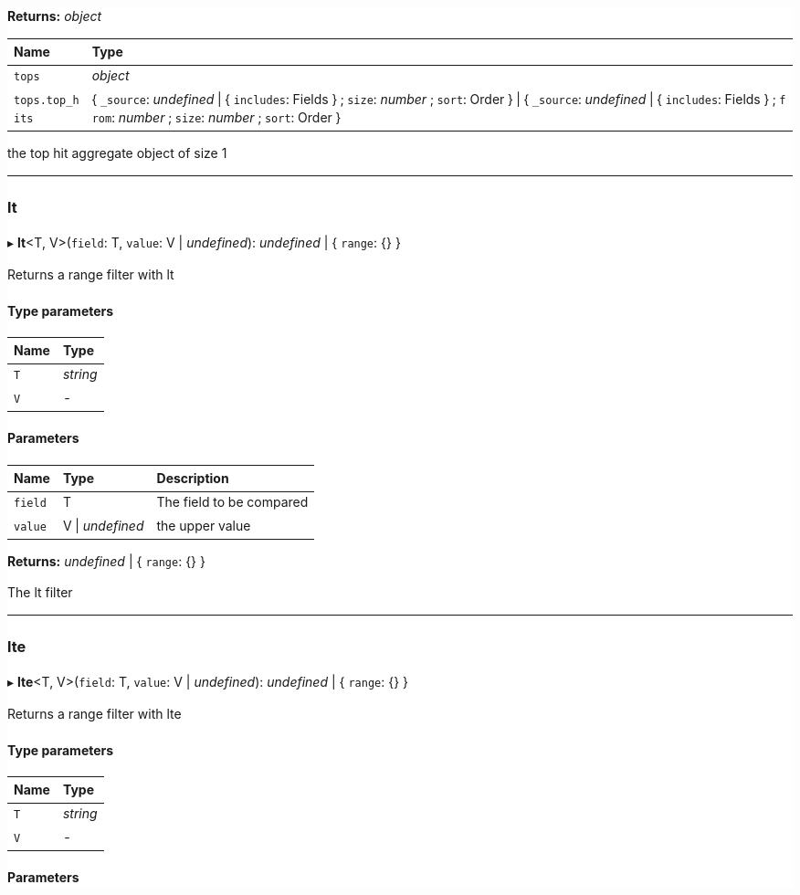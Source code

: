 **Returns:** *object*

| Name | Type |
| :------ | :------ |
| `tops` | *object* |
| `tops.top_hits` | { `_source`: *undefined* \| { `includes`: Fields  } ; `size`: *number* ; `sort`: Order  } \| { `_source`: *undefined* \| { `includes`: Fields  } ; `from`: *number* ; `size`: *number* ; `sort`: Order  } |

the top hit aggregate object of size 1

___

### lt

▸ **lt**<T, V\>(`field`: T, `value`: V \| *undefined*): *undefined* \| { `range`: {}  }

Returns a range filter with lt

#### Type parameters

| Name | Type |
| :------ | :------ |
| `T` | *string* |
| `V` | - |

#### Parameters

| Name | Type | Description |
| :------ | :------ | :------ |
| `field` | T | The field to be compared |
| `value` | V \| *undefined* | the upper value |

**Returns:** *undefined* \| { `range`: {}  }

The lt filter

___

### lte

▸ **lte**<T, V\>(`field`: T, `value`: V \| *undefined*): *undefined* \| { `range`: {}  }

Returns a range filter with lte

#### Type parameters

| Name | Type |
| :------ | :------ |
| `T` | *string* |
| `V` | - |

#### Parameters
